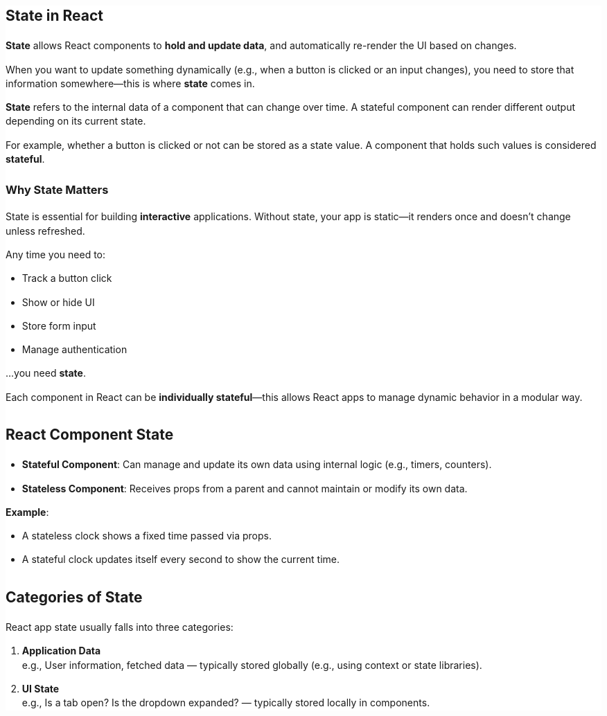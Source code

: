 
## State in React

**State** allows React components to **hold and update data**, and automatically re-render the UI based on changes.

When you want to update something dynamically (e.g., when a button is clicked or an input changes), you need to store that information somewhere—this is where **state** comes in.

**State** refers to the internal data of a component that can change over time. A stateful component can render different output depending on its current state.

For example, whether a button is clicked or not can be stored as a state value. A component that holds such values is considered **stateful**.

### Why State Matters

State is essential for building **interactive** applications. Without state, your app is static—it renders once and doesn’t change unless refreshed.

Any time you need to:

- Track a button click
    
- Show or hide UI
    
- Store form input
    
- Manage authentication
    
...you need **state**.

Each component in React can be **individually stateful**—this allows React apps to manage dynamic behavior in a modular way.


## React Component State

- **Stateful Component**: Can manage and update its own data using internal logic (e.g., timers, counters).
    
- **Stateless Component**: Receives props from a parent and cannot maintain or modify its own data.
    
**Example**:

- A stateless clock shows a fixed time passed via props.
    
- A stateful clock updates itself every second to show the current time.

## Categories of State

React app state usually falls into three categories:

1. **Application Data**  
    e.g., User information, fetched data — typically stored globally (e.g., using context or state libraries).
    
2. **UI State**  
    e.g., Is a tab open? Is the dropdown expanded? — typically stored locally in components.
    